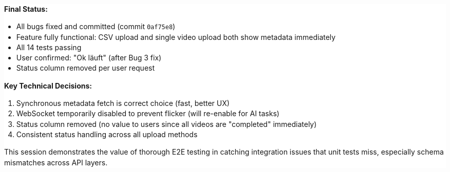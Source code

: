 **Final Status:**
- All bugs fixed and committed (commit `0af75e8`)
- Feature fully functional: CSV upload and single video upload both show metadata immediately
- All 14 tests passing
- User confirmed: "Ok läuft" (after Bug 3 fix)
- Status column removed per user request

**Key Technical Decisions:**
1. Synchronous metadata fetch is correct choice (fast, better UX)
2. WebSocket temporarily disabled to prevent flicker (will re-enable for AI tasks)
3. Status column removed (no value to users since all videos are "completed" immediately)
4. Consistent status handling across all upload methods

This session demonstrates the value of thorough E2E testing in catching integration issues that unit tests miss, especially schema mismatches across API layers.
